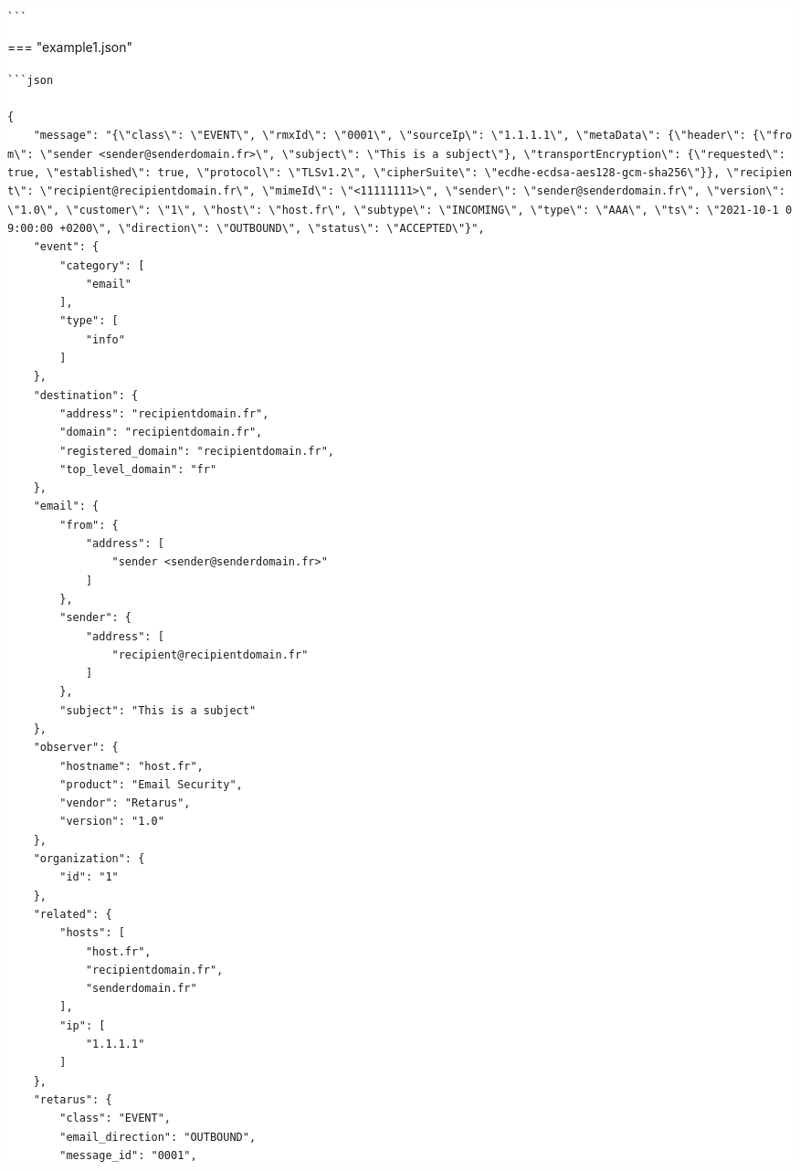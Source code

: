 	```


=== "example1.json"

    ```json
	
    {
        "message": "{\"class\": \"EVENT\", \"rmxId\": \"0001\", \"sourceIp\": \"1.1.1.1\", \"metaData\": {\"header\": {\"from\": \"sender <sender@senderdomain.fr>\", \"subject\": \"This is a subject\"}, \"transportEncryption\": {\"requested\": true, \"established\": true, \"protocol\": \"TLSv1.2\", \"cipherSuite\": \"ecdhe-ecdsa-aes128-gcm-sha256\"}}, \"recipient\": \"recipient@recipientdomain.fr\", \"mimeId\": \"<11111111>\", \"sender\": \"sender@senderdomain.fr\", \"version\": \"1.0\", \"customer\": \"1\", \"host\": \"host.fr\", \"subtype\": \"INCOMING\", \"type\": \"AAA\", \"ts\": \"2021-10-1 09:00:00 +0200\", \"direction\": \"OUTBOUND\", \"status\": \"ACCEPTED\"}",
        "event": {
            "category": [
                "email"
            ],
            "type": [
                "info"
            ]
        },
        "destination": {
            "address": "recipientdomain.fr",
            "domain": "recipientdomain.fr",
            "registered_domain": "recipientdomain.fr",
            "top_level_domain": "fr"
        },
        "email": {
            "from": {
                "address": [
                    "sender <sender@senderdomain.fr>"
                ]
            },
            "sender": {
                "address": [
                    "recipient@recipientdomain.fr"
                ]
            },
            "subject": "This is a subject"
        },
        "observer": {
            "hostname": "host.fr",
            "product": "Email Security",
            "vendor": "Retarus",
            "version": "1.0"
        },
        "organization": {
            "id": "1"
        },
        "related": {
            "hosts": [
                "host.fr",
                "recipientdomain.fr",
                "senderdomain.fr"
            ],
            "ip": [
                "1.1.1.1"
            ]
        },
        "retarus": {
            "class": "EVENT",
            "email_direction": "OUTBOUND",
            "message_id": "0001",
